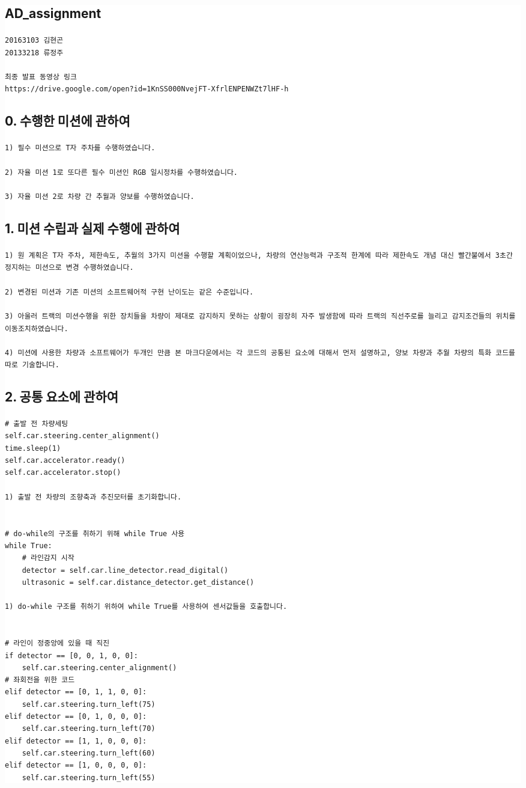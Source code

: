 ## AD_assignment
    20163103 김현곤
    20133218 류정주
    
    최종 발표 동영상 링크
    https://drive.google.com/open?id=1KnSS000NvejFT-XfrlENPENWZt7lHF-h

## 0. 수행한 미션에 관하여
    1) 필수 미션으로 T자 주차를 수행하였습니다.
    
    2) 자율 미션 1로 또다른 필수 미션인 RGB 일시정차를 수행하였습니다.
    
    3) 자율 미션 2로 차량 간 추월과 양보를 수행하였습니다.

## 1. 미션 수립과 실제 수행에 관하여
    1) 원 계획은 T자 주차, 제한속도, 추월의 3가지 미션을 수행할 계획이었으나, 차량의 연산능력과 구조적 한계에 따라 제한속도 개념 대신 빨간불에서 3초간 정지하는 미션으로 변경 수행하였습니다.

    2) 변경된 미션과 기존 미션의 소프트웨어적 구현 난이도는 같은 수준입니다.

    3) 아울러 트랙의 미션수행을 위한 장치들을 차량이 제대로 감지하지 못하는 상황이 굉장히 자주 발생함에 따라 트랙의 직선주로를 늘리고 감지조건들의 위치를 이동조치하였습니다.

    4) 미션에 사용한 차량과 소프트웨어가 두개인 만큼 본 마크다운에서는 각 코드의 공통된 요소에 대해서 먼저 설명하고, 양보 차량과 추월 차량의 특화 코드를 따로 기술합니다.

## 2. 공통 요소에 관하여
    # 출발 전 차량세팅
    self.car.steering.center_alignment()
    time.sleep(1)
    self.car.accelerator.ready()
    self.car.accelerator.stop()
    
    1) 출발 전 차량의 조향축과 추진모터를 초기화합니다.


    # do-while의 구조를 취하기 위해 while True 사용
    while True:
        # 라인감지 시작
        detector = self.car.line_detector.read_digital()
        ultrasonic = self.car.distance_detector.get_distance()

    1) do-while 구조를 취하기 위하여 while True를 사용하여 센서값들을 호출합니다.


    # 라인이 정중앙에 있을 때 직진
    if detector == [0, 0, 1, 0, 0]:
        self.car.steering.center_alignment()
    # 좌회전을 위한 코드
    elif detector == [0, 1, 1, 0, 0]:
        self.car.steering.turn_left(75)
    elif detector == [0, 1, 0, 0, 0]:
        self.car.steering.turn_left(70)
    elif detector == [1, 1, 0, 0, 0]:
        self.car.steering.turn_left(60)
    elif detector == [1, 0, 0, 0, 0]:
        self.car.steering.turn_left(55)
